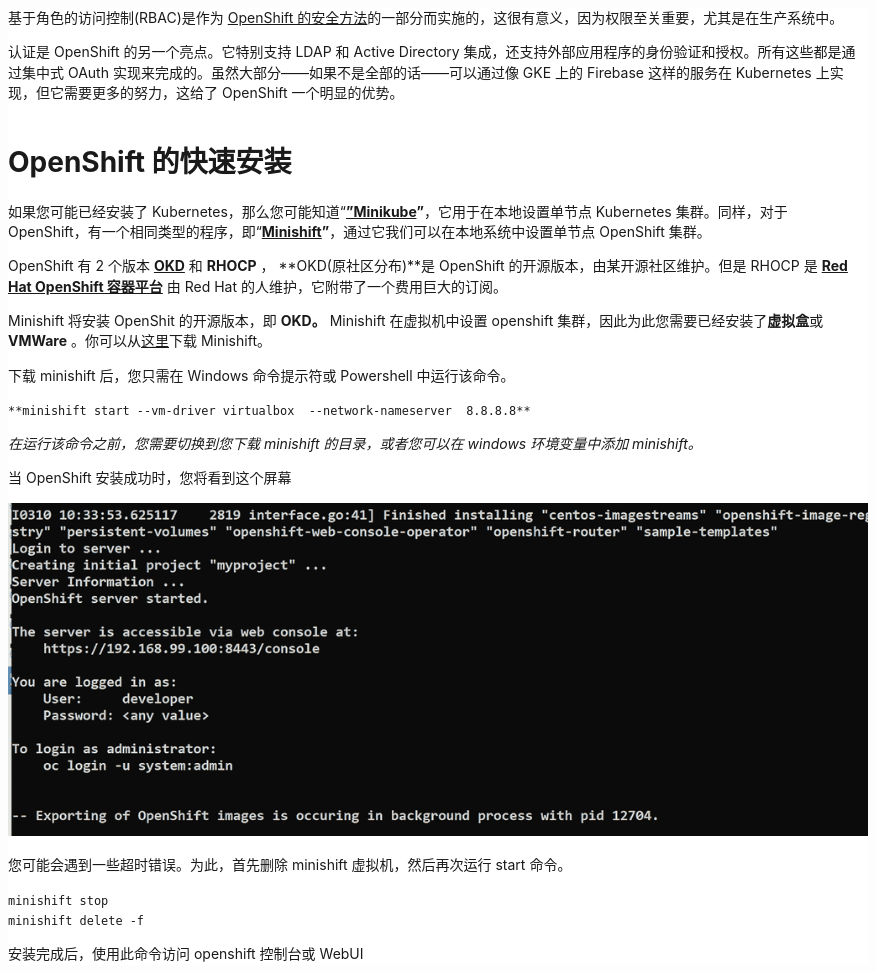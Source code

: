 基于角色的访问控制(RBAC)是作为 [OpenShift 的安全方法](https://blog.openshift.com/understanding-service-accounts-sccs/)的一部分而实施的，这很有意义，因为权限至关重要，尤其是在生产系统中。

认证是 OpenShift 的另一个亮点。它特别支持 LDAP 和 Active Directory 集成，还支持外部应用程序的身份验证和授权。所有这些都是通过集中式 OAuth 实现来完成的。虽然大部分——如果不是全部的话——可以通过像 GKE 上的 Firebase 这样的服务在 Kubernetes 上实现，但它需要更多的努力，这给了 OpenShift 一个明显的优势。

# OpenShift 的快速安装

如果您可能已经安装了 Kubernetes，那么您可能知道“[**”Minikube**](https://minikube.sigs.k8s.io/)**”**，它用于在本地设置单节点 Kubernetes 集群。同样，对于 OpenShift，有一个相同类型的程序，即“[**Minishift**](https://www.okd.io/minishift/)**”**，通过它我们可以在本地系统中设置单节点 OpenShift 集群。

OpenShift 有 2 个版本 [**OKD**](https://www.okd.io/) 和 **RHOCP** ， **OKD(原社区分布)**是 OpenShift 的开源版本，由某开源社区维护。但是 RHOCP 是 [**Red Hat OpenShift 容器平台**](https://www.openshift.com/products/container-platform) 由 Red Hat 的人维护，它附带了一个费用巨大的订阅。

Minishift 将安装 OpenShit 的开源版本，即 **OKD。** Minishift 在虚拟机中设置 openshift 集群，因此为此您需要已经安装了**虚拟盒**或 **VMWare** 。你可以从[这里](https://github.com/minishift/minishift/releases/tag/v1.34.3)下载 Minishift。

下载 minishift 后，您只需在 Windows 命令提示符或 Powershell 中运行该命令。

```
**minishift start --vm-driver virtualbox  --network-nameserver  8.8.8.8**
```

*在运行该命令之前，您需要切换到您下载 minishift 的目录，或者您可以在 windows 环境变量中添加 minishift。*

当 OpenShift 安装成功时，您将看到这个屏幕

![](img/858f99dd4be6cf8a6a6e96f73f77c55f.png)

您可能会遇到一些超时错误。为此，首先删除 minishift 虚拟机，然后再次运行 start 命令。

```
minishift stop
minishift delete -f
```

安装完成后，使用此命令访问 openshift 控制台或 WebUI
